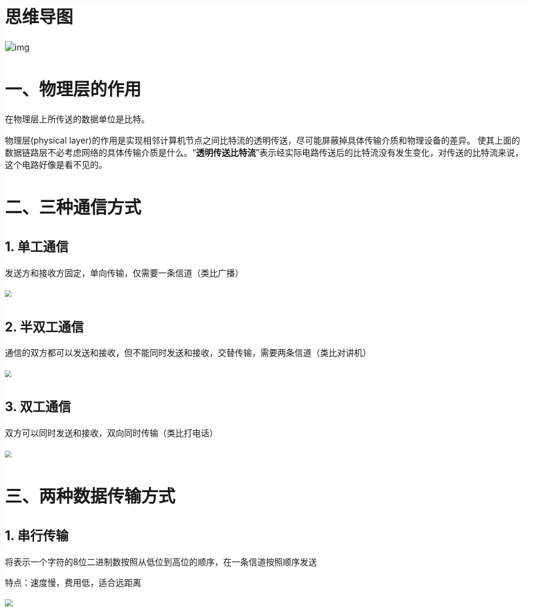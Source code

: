 
# 思维导图

![img](https://cdn.nlark.com/yuque/0/2020/png/1237282/1585997238318-f7fe030e-fcc4-43b7-a2b2-0cb6d87ae4c3.png)



# 一、物理层的作用

在物理层上所传送的数据单位是比特。

物理层(physical layer)的作用是实现相邻计算机节点之间比特流的透明传送，尽可能屏蔽掉具体传输介质和物理设备的差异。 使其上面的数据链路层不必考虑网络的具体传输介质是什么。“**透明传送比特流**”表示经实际电路传送后的比特流没有发生变化，对传送的比特流来说，这个电路好像是看不见的。



# 二、三种通信方式

## 1. 单工通信

发送方和接收方固定，单向传输，仅需要一条信道（类比广播）

<img src="https://gitee.com/veal98/images/raw/master/img/20200429211746.png" style="zoom:67%;" />

## 2. 半双工通信

通信的双方都可以发送和接收，但不能同时发送和接收，交替传输，需要两条信道（类比对讲机）

<img src="https://gitee.com/veal98/images/raw/master/img/20200429211821.png" style="zoom:67%;" />

## 3. 双工通信

双方可以同时发送和接收，双向同时传输（类比打电话）

<img src="https://gitee.com/veal98/images/raw/master/img/20200429211857.png" style="zoom:67%;" />

<br>



# 三、两种数据传输方式

## 1. 串行传输

将表示一个字符的8位二进制数按照从低位到高位的顺序，在一条信道按照顺序发送

特点：速度慢，费用低，适合远距离

<img src="https://gitee.com/veal98/images/raw/master/img/20200425113116.png" style="zoom:80%;" />
